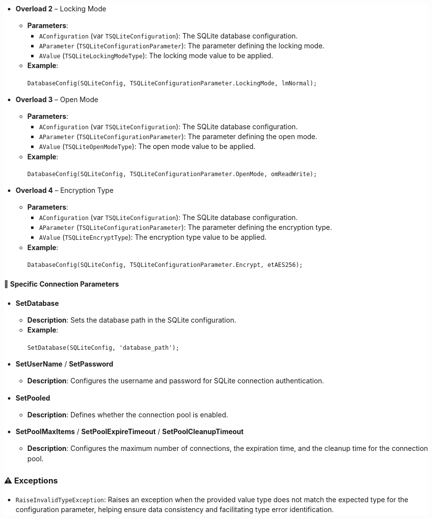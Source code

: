   - **Overload 2** – Locking Mode
    - **Parameters**:
      - `AConfiguration` (var `TSQLiteConfiguration`): The SQLite database configuration.
      - `AParameter` (`TSQLiteConfigurationParameter`): The parameter defining the locking mode.
      - `AValue` (`TSQLiteLockingModeType`): The locking mode value to be applied.
    - **Example**:
      ```delphi
      DatabaseConfig(SQLiteConfig, TSQLiteConfigurationParameter.LockingMode, lmNormal);
      ```

  - **Overload 3** – Open Mode
    - **Parameters**:
      - `AConfiguration` (var `TSQLiteConfiguration`): The SQLite database configuration.
      - `AParameter` (`TSQLiteConfigurationParameter`): The parameter defining the open mode.
      - `AValue` (`TSQLiteOpenModeType`): The open mode value to be applied.
    - **Example**:
      ```delphi
      DatabaseConfig(SQLiteConfig, TSQLiteConfigurationParameter.OpenMode, omReadWrite);
      ```

  - **Overload 4** – Encryption Type
    - **Parameters**:
      - `AConfiguration` (var `TSQLiteConfiguration`): The SQLite database configuration.
      - `AParameter` (`TSQLiteConfigurationParameter`): The parameter defining the encryption type.
      - `AValue` (`TSQLiteEncryptType`): The encryption type value to be applied.
    - **Example**:
      ```delphi
      DatabaseConfig(SQLiteConfig, TSQLiteConfigurationParameter.Encrypt, etAES256);
      ```

#### 🔐 Specific Connection Parameters

- **SetDatabase**
  - **Description**: Sets the database path in the SQLite configuration.
  - **Example**:
    ```delphi
    SetDatabase(SQLiteConfig, 'database_path');
    ```

- **SetUserName** / **SetPassword**
  - **Description**: Configures the username and password for SQLite connection authentication.

- **SetPooled**
  - **Description**: Defines whether the connection pool is enabled.

- **SetPoolMaxItems** / **SetPoolExpireTimeout** / **SetPoolCleanupTimeout**
  - **Description**: Configures the maximum number of connections, the expiration time, and the cleanup time for the connection pool.

### ⚠️ Exceptions
- `RaiseInvalidTypeException`: Raises an exception when the provided value type does not match the expected type for the configuration parameter, helping ensure data consistency and facilitating type error identification.
